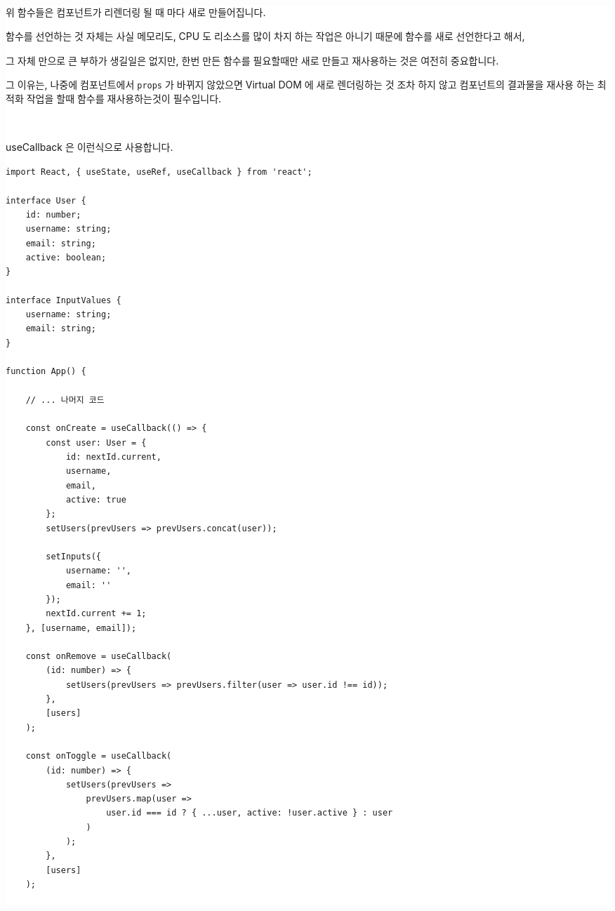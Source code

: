 위 함수들은 컴포넌트가 리렌더링 될 때 마다 새로 만들어집니다.

함수를 선언하는 것 자체는 사실 메모리도, CPU 도 리소스를 많이 차지 하는 작업은 아니기 때문에 함수를 새로 선언한다고 해서,

그 자체 만으로 큰 부하가 생길일은 없지만, 한번 만든 함수를 필요할때만 새로 만들고 재사용하는 것은 여전히 중요합니다.

그 이유는, 나중에 컴포넌트에서 `props` 가 바뀌지 않았으면 Virtual DOM 에 새로 렌더링하는 것 조차 하지 않고 컴포넌트의 결과물을 재사용 하는 최적화 작업을 할때 함수를 재사용하는것이 필수입니다.

<br>

useCallback 은 이런식으로 사용합니다.

```tsx
import React, { useState, useRef, useCallback } from 'react';  
  
interface User {  
    id: number;  
    username: string;  
    email: string;  
    active: boolean;  
}  
  
interface InputValues {  
    username: string;  
    email: string;  
}  
  
function App() {  

	// ... 나머지 코드

    const onCreate = useCallback(() => {  
        const user: User = {  
            id: nextId.current,  
            username,  
            email,  
            active: true  
        };  
        setUsers(prevUsers => prevUsers.concat(user));  
  
        setInputs({  
            username: '',  
            email: ''  
        });  
        nextId.current += 1;  
    }, [username, email]);  
  
    const onRemove = useCallback(  
        (id: number) => {  
            setUsers(prevUsers => prevUsers.filter(user => user.id !== id));  
        },  
        [users]  
    );  
  
    const onToggle = useCallback(  
        (id: number) => {  
            setUsers(prevUsers =>  
                prevUsers.map(user =>  
                    user.id === id ? { ...user, active: !user.active } : user  
                )  
            );  
        },  
        [users]  
    );  
  
```